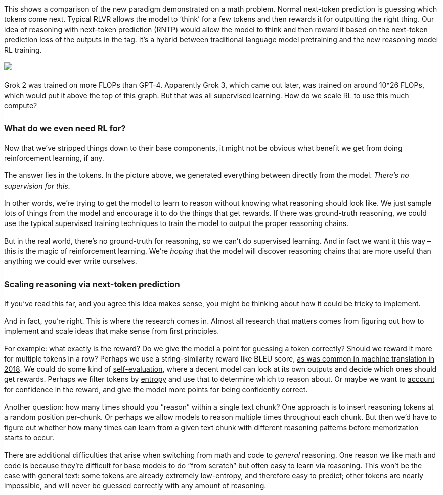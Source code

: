 This shows a comparison of the new paradigm demonstrated on a math problem. Normal next-token prediction is guessing which tokens come next. Typical RLVR allows the model to ‘think’ for a few tokens and then rewards it for outputting the right thing. Our idea of reasoning with next-token prediction (RNTP) would allow the model to think and then reward it based on the next-token prediction loss of the outputs in the <answer> tag. It’s a hybrid between traditional language model pretraining and the new reasoning model RL training.

[![](https://substackcdn.com/image/fetch/$s_!hhru!,w_1456,c_limit,f_auto,q_auto:good,fl_progressive:steep/https%3A%2F%2Fsubstack-post-media.s3.amazonaws.com%2Fpublic%2Fimages%2F56425c6f-5cab-4cad-ae74-4749561d227c_800x404.png)](https://substackcdn.com/image/fetch/$s_!hhru!,f_auto,q_auto:good,fl_progressive:steep/https%3A%2F%2Fsubstack-post-media.s3.amazonaws.com%2Fpublic%2Fimages%2F56425c6f-5cab-4cad-ae74-4749561d227c_800x404.png)

Grok 2 was trained on more FLOPs than GPT-4. Apparently Grok 3, which came out later, was trained on around 10^26 FLOPs, which would put it above the top of this graph. But that was all supervised learning. How do we scale RL to use this much compute?

### What do we even need RL for?

Now that we’ve stripped things down to their base components, it might not be obvious what benefit we get from doing reinforcement learning, if any.

The answer lies in the <think> tokens. In the picture above, we generated everything between <thinks> directly from the model. _There’s no supervision for this_.

In other words, we’re trying to get the model to learn to reason without knowing what reasoning should look like. We just sample lots of things from the model and encourage it to do the things that get rewards. If there was ground-truth reasoning, we could use the typical supervised training techniques to train the model to output the proper reasoning chains.

But in the real world, there’s no ground-truth for reasoning, so we can’t do supervised learning. And in fact we want it this way – this is the magic of reinforcement learning. We’re _hoping_ that the model will discover reasoning chains that are more useful than anything we could ever write ourselves.

### Scaling reasoning via next-token prediction

If you’ve read this far, and you agree this idea makes sense, you might be thinking about how it could be tricky to implement.

And in fact, you’re right. This is where the research comes in. Almost all research that matters comes from figuring out how to implement and scale ideas that make sense from first principles.

For example: what exactly is the reward? Do we give the model a point for guessing a token correctly? Should we reward it more for multiple tokens in a row? Perhaps we use a string-similarity reward like BLEU score, [as was common in machine translation in 2018](https://arxiv.org/abs/1808.08866). We could do some kind of [self-evaluation](https://arxiv.org/abs/2506.18254), where a decent model can look at its own outputs and decide which ones should get rewards. Perhaps we filter tokens by [entropy](https://arxiv.org/pdf/2506.08007) and use that to determine which to reason about. Or maybe we want to [account for confidence in the reward](https://arxiv.org/abs/2505.19590), and give the model more points for being confidently correct.

Another question: how many times should you “reason” within a single text chunk? One approach is to insert reasoning tokens at a random position per-chunk. Or perhaps we allow models to reason multiple times throughout each chunk. But then we’d have to figure out whether how many times can learn from a given text chunk with different reasoning patterns before memorization starts to occur.

There are additional difficulties that arise when switching from math and code to _general_ reasoning. One reason we like math and code is because they’re difficult for base models to do “from scratch” but often easy to learn via reasoning. This won’t be the case with general text: some tokens are already extremely low-entropy, and therefore easy to predict; other tokens are nearly impossible, and will never be guessed correctly with any amount of reasoning.
